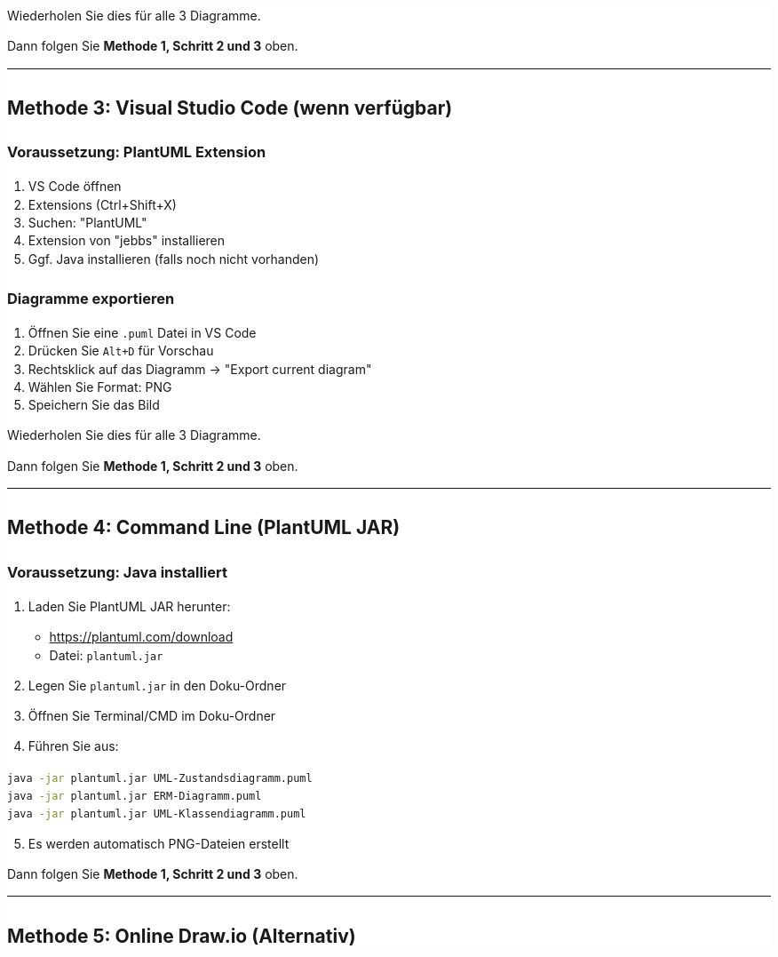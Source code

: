 Wiederholen Sie dies für alle 3 Diagramme.

Dann folgen Sie **Methode 1, Schritt 2 und 3** oben.

---

## Methode 3: Visual Studio Code (wenn verfügbar)

### Voraussetzung: PlantUML Extension

1. VS Code öffnen
2. Extensions (Ctrl+Shift+X)
3. Suchen: "PlantUML"
4. Extension von "jebbs" installieren
5. Ggf. Java installieren (falls noch nicht vorhanden)

### Diagramme exportieren

1. Öffnen Sie eine `.puml` Datei in VS Code
2. Drücken Sie `Alt+D` für Vorschau
3. Rechtsklick auf das Diagramm → "Export current diagram"
4. Wählen Sie Format: PNG
5. Speichern Sie das Bild

Wiederholen Sie dies für alle 3 Diagramme.

Dann folgen Sie **Methode 1, Schritt 2 und 3** oben.

---

## Methode 4: Command Line (PlantUML JAR)

### Voraussetzung: Java installiert

1. Laden Sie PlantUML JAR herunter:
   - https://plantuml.com/download
   - Datei: `plantuml.jar`

2. Legen Sie `plantuml.jar` in den Doku-Ordner

3. Öffnen Sie Terminal/CMD im Doku-Ordner

4. Führen Sie aus:
```bash
java -jar plantuml.jar UML-Zustandsdiagramm.puml
java -jar plantuml.jar ERM-Diagramm.puml
java -jar plantuml.jar UML-Klassendiagramm.puml
```

5. Es werden automatisch PNG-Dateien erstellt

Dann folgen Sie **Methode 1, Schritt 2 und 3** oben.

---

## Methode 5: Online Draw.io (Alternativ)
